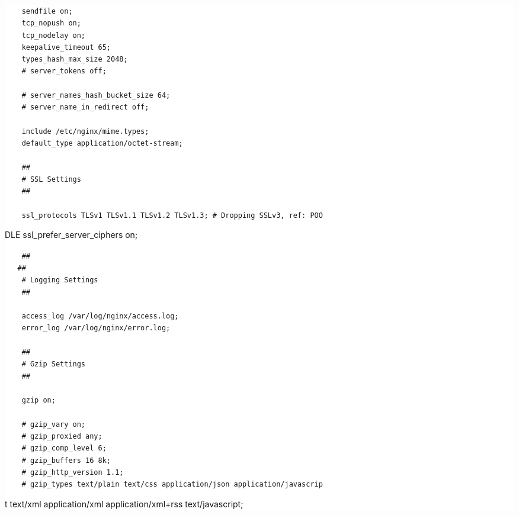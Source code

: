         sendfile on;
        tcp_nopush on;
        tcp_nodelay on;
        keepalive_timeout 65;
        types_hash_max_size 2048;
        # server_tokens off;

        # server_names_hash_bucket_size 64;
        # server_name_in_redirect off;

        include /etc/nginx/mime.types;
        default_type application/octet-stream;

        ##
        # SSL Settings
        ##

        ssl_protocols TLSv1 TLSv1.1 TLSv1.2 TLSv1.3; # Dropping SSLv3, ref: POO
DLE
        ssl_prefer_server_ciphers on;

        ##
       ##
        # Logging Settings
        ##

        access_log /var/log/nginx/access.log;
        error_log /var/log/nginx/error.log;

        ##
        # Gzip Settings
        ##

        gzip on;

        # gzip_vary on;
        # gzip_proxied any;
        # gzip_comp_level 6;
        # gzip_buffers 16 8k;
        # gzip_http_version 1.1;
        # gzip_types text/plain text/css application/json application/javascrip
t text/xml application/xml application/xml+rss text/javascript;
